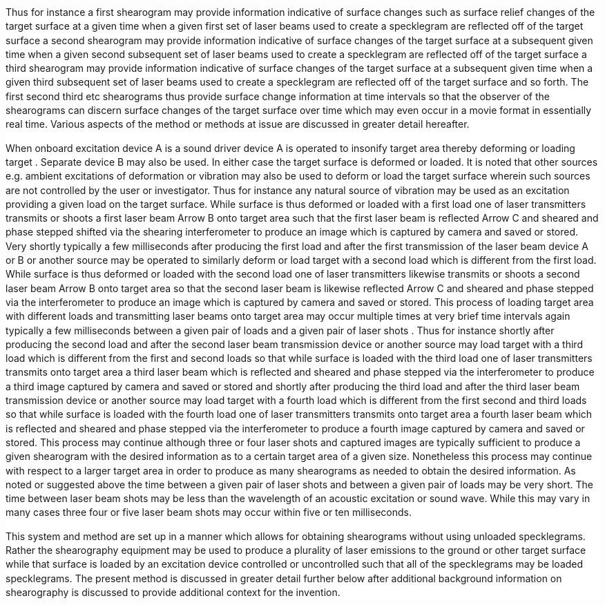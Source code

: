 Thus for instance a first shearogram may provide information indicative of surface changes such as surface relief changes of the target surface at a given time when a given first set of laser beams used to create a specklegram are reflected off of the target surface a second shearogram may provide information indicative of surface changes of the target surface at a subsequent given time when a given second subsequent set of laser beams used to create a specklegram are reflected off of the target surface a third shearogram may provide information indicative of surface changes of the target surface at a subsequent given time when a given third subsequent set of laser beams used to create a specklegram are reflected off of the target surface and so forth. The first second third etc shearograms thus provide surface change information at time intervals so that the observer of the shearograms can discern surface changes of the target surface over time which may even occur in a movie format in essentially real time. Various aspects of the method or methods at issue are discussed in greater detail hereafter.

When onboard excitation device A is a sound driver device A is operated to insonify target area thereby deforming or loading target . Separate device B may also be used. In either case the target surface is deformed or loaded. It is noted that other sources e.g. ambient excitations of deformation or vibration may also be used to deform or load the target surface wherein such sources are not controlled by the user or investigator. Thus for instance any natural source of vibration may be used as an excitation providing a given load on the target surface. While surface is thus deformed or loaded with a first load one of laser transmitters transmits or shoots a first laser beam Arrow B onto target area such that the first laser beam is reflected Arrow C and sheared and phase stepped shifted via the shearing interferometer to produce an image which is captured by camera and saved or stored. Very shortly typically a few milliseconds after producing the first load and after the first transmission of the laser beam device A or B or another source may be operated to similarly deform or load target with a second load which is different from the first load. While surface is thus deformed or loaded with the second load one of laser transmitters likewise transmits or shoots a second laser beam Arrow B onto target area so that the second laser beam is likewise reflected Arrow C and sheared and phase stepped via the interferometer to produce an image which is captured by camera and saved or stored. This process of loading target area with different loads and transmitting laser beams onto target area may occur multiple times at very brief time intervals again typically a few milliseconds between a given pair of loads and a given pair of laser shots . Thus for instance shortly after producing the second load and after the second laser beam transmission device or another source may load target with a third load which is different from the first and second loads so that while surface is loaded with the third load one of laser transmitters transmits onto target area a third laser beam which is reflected and sheared and phase stepped via the interferometer to produce a third image captured by camera and saved or stored and shortly after producing the third load and after the third laser beam transmission device or another source may load target with a fourth load which is different from the first second and third loads so that while surface is loaded with the fourth load one of laser transmitters transmits onto target area a fourth laser beam which is reflected and sheared and phase stepped via the interferometer to produce a fourth image captured by camera and saved or stored. This process may continue although three or four laser shots and captured images are typically sufficient to produce a given shearogram with the desired information as to a certain target area of a given size. Nonetheless this process may continue with respect to a larger target area in order to produce as many shearograms as needed to obtain the desired information. As noted or suggested above the time between a given pair of laser shots and between a given pair of loads may be very short. The time between laser beam shots may be less than the wavelength of an acoustic excitation or sound wave. While this may vary in many cases three four or five laser beam shots may occur within five or ten milliseconds.

This system and method are set up in a manner which allows for obtaining shearograms without using unloaded specklegrams. Rather the shearography equipment may be used to produce a plurality of laser emissions to the ground or other target surface while that surface is loaded by an excitation device controlled or uncontrolled such that all of the specklegrams may be loaded specklegrams. The present method is discussed in greater detail further below after additional background information on shearography is discussed to provide additional context for the invention.
